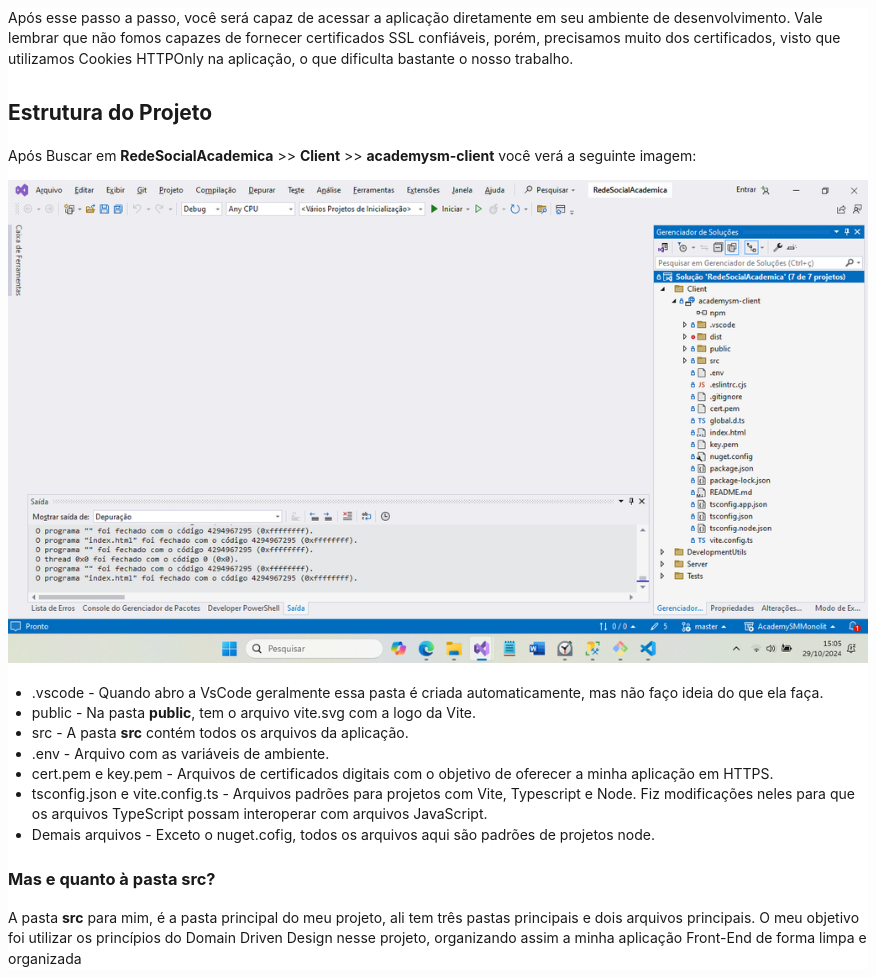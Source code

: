 Após esse passo a passo, você será capaz de acessar a aplicação diretamente em seu ambiente de desenvolvimento. Vale lembrar que não fomos capazes de fornecer certificados SSL confiáveis, porém, precisamos muito dos certificados, visto que utilizamos Cookies HTTPOnly na aplicação, o que dificulta bastante o nosso trabalho.

## Estrutura do Projeto

Após Buscar em **RedeSocialAcademica** >> **Client** >> **academysm-client** você verá a seguinte imagem:

![Estrutura do Projeto](<../imgs/4.14 - Estrutura do Projeto.png>)

- .vscode - Quando abro a VsCode geralmente essa pasta é criada automaticamente, mas não faço ideia do que ela faça.
- public - Na pasta **public**, tem o arquivo vite.svg com a logo da Vite.
- src - A pasta **src** contém todos os arquivos da aplicação.
- .env - Arquivo com as variáveis de ambiente.
- cert.pem e key.pem - Arquivos de certificados digitais com o objetivo de oferecer a minha aplicação em HTTPS.
- tsconfig.json e vite.config.ts - Arquivos padrões para projetos com Vite, Typescript e Node. Fiz modificações neles para que os arquivos TypeScript possam interoperar com arquivos JavaScript.
- Demais arquivos - Exceto o nuget.cofig, todos os arquivos aqui são padrões de projetos node.

### Mas e quanto à pasta src?

A pasta **src** para mim, é a pasta principal do meu projeto, ali tem três pastas principais e dois arquivos principais. O meu objetivo foi utilizar os princípios do Domain Driven Design nesse projeto, organizando assim a minha aplicação Front-End de forma limpa e organizada
